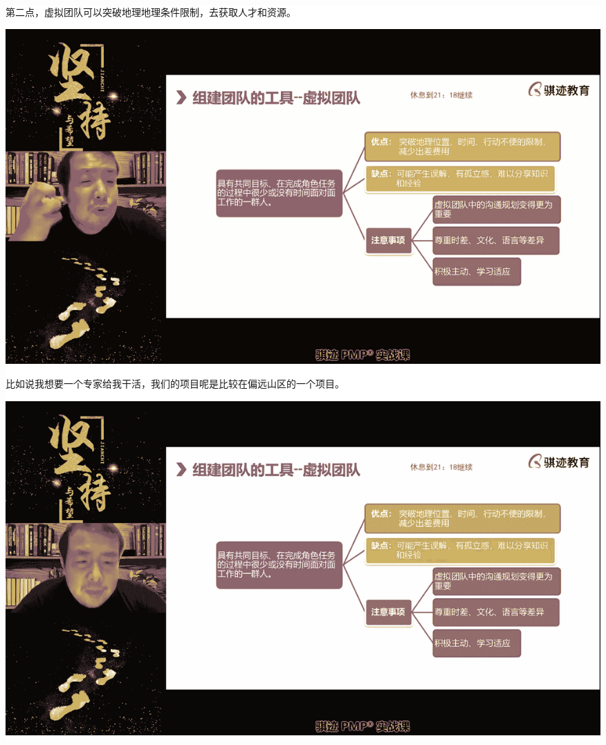 第二点，虚拟团队可以突破地理地理条件限制，去获取人才和资源。

![](img/e838b423442997c859bdd9cdec7ea440_35.png)

比如说我想要一个专家给我干活，我们的项目呢是比较在偏远山区的一个项目。

![](img/e838b423442997c859bdd9cdec7ea440_37.png)
